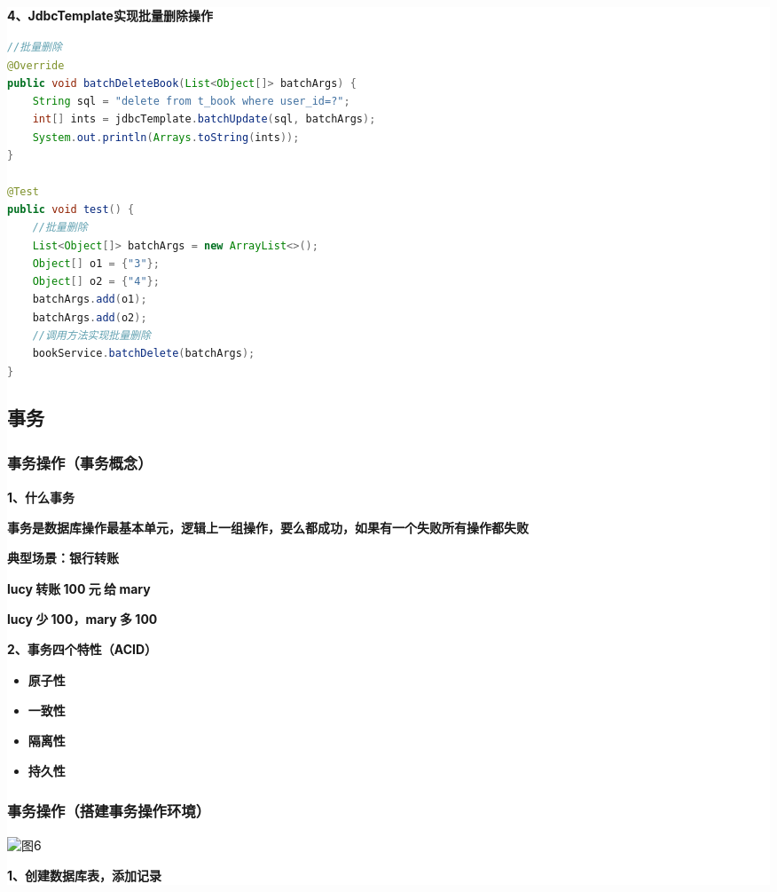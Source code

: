 **4、JdbcTemplate实现批量删除操作**

```java
//批量删除
@Override
public void batchDeleteBook(List<Object[]> batchArgs) {
    String sql = "delete from t_book where user_id=?";
    int[] ints = jdbcTemplate.batchUpdate(sql, batchArgs);
    System.out.println(Arrays.toString(ints));
}

@Test
public void test() {
    //批量删除
    List<Object[]> batchArgs = new ArrayList<>();
    Object[] o1 = {"3"};
    Object[] o2 = {"4"};
    batchArgs.add(o1);
    batchArgs.add(o2);
    //调用方法实现批量删除
    bookService.batchDelete(batchArgs);
}
```



## 事务

### 事务操作（事务概念）

**1、什么事务**

**事务是数据库操作最基本单元，逻辑上一组操作，要么都成功，如果有一个失败所有操作都失败**

**典型场景：银行转账**

**lucy 转账 100 元 给 mary**

**lucy 少 100，mary 多 100**

**2、事务四个特性（ACID）**

- **原子性**

- **一致性**

- **隔离性**

- **持久性**



### 事务操作（搭建事务操作环境）

![图6](D:\webVideo\java代码文件\spring\笔记\分析图\图6.png)

**1、创建数据库表，添加记录**
